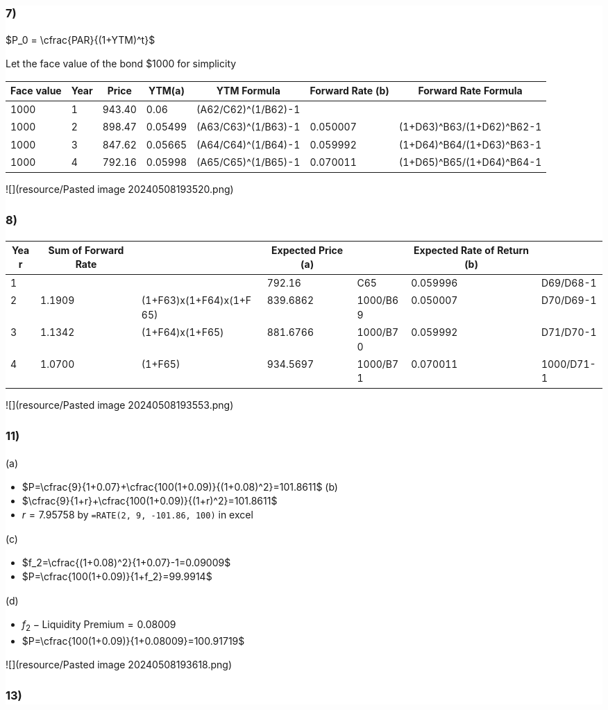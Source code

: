 ### 7)  

$P_0 = \cfrac{PAR}{(1+YTM)^t}$

Let the face value of the bond $1000 for simplicity

| Face value | Year | Price  | YTM(a)  | YTM Formula         | Forward Rate (b) | Forward Rate Formula      |
| ---------- | ---- | ------ | ------- | ------------------- | ---------------- | ------------------------- |
| 1000       | 1    | 943.40 | 0.06    | (A62/C62)^(1/B62)-1 |                  |                           |
| 1000       | 2    | 898.47 | 0.05499 | (A63/C63)^(1/B63)-1 | 0.050007         | (1+D63)^B63/(1+D62)^B62-1 |
| 1000       | 3    | 847.62 | 0.05665 | (A64/C64)^(1/B64)-1 | 0.059992         | (1+D64)^B64/(1+D63)^B63-1 |
| 1000       | 4    | 792.16 | 0.05998 | (A65/C65)^(1/B65)-1 | 0.070011         | (1+D65)^B65/(1+D64)^B64-1 |




![](resource/Pasted image 20240508193520.png)
### 8)

| Year | Sum of Forward Rate |                         | Expected Price (a) |          | Expected Rate of Return (b) |            |
| ---- | ------------------- | ----------------------- | ------------------ | -------- | --------------------------- | ---------- |
| 1    |                     |                         | 792.16             | C65      | 0.059996                    | D69/D68-1  |
| 2    | 1.1909              | (1+F63)x(1+F64)x(1+F65) | 839.6862           | 1000/B69 | 0.050007                    | D70/D69-1  |
| 3    | 1.1342              | (1+F64)x(1+F65)         | 881.6766           | 1000/B70 | 0.059992                    | D71/D70-1  |
| 4    | 1.0700              | (1+F65)                 | 934.5697           | 1000/B71 | 0.070011                    | 1000/D71-1 |



![](resource/Pasted image 20240508193553.png)
### 11) 

(a)
- $P=\cfrac{9}{1+0.07}+\cfrac{100(1+0.09)}{(1+0.08)^2}=101.8611$
(b)
- $\cfrac{9}{1+r}+\cfrac{100(1+0.09)}{(1+r)^2}=101.8611$
- $r=7.95758$ by `=RATE(2, 9, -101.86, 100)` in excel

(c)
- $f_2=\cfrac{(1+0.08)^2}{1+0.07}-1=0.09009$
- $P=\cfrac{100(1+0.09)}{1+f_2}=99.9914$

(d)
- $f_2 - \text{Liquidity Premium}=0.08009$
- $P=\cfrac{100(1+0.09)}{1+0.08009}=100.91719$


![](resource/Pasted image 20240508193618.png)
### 13)
